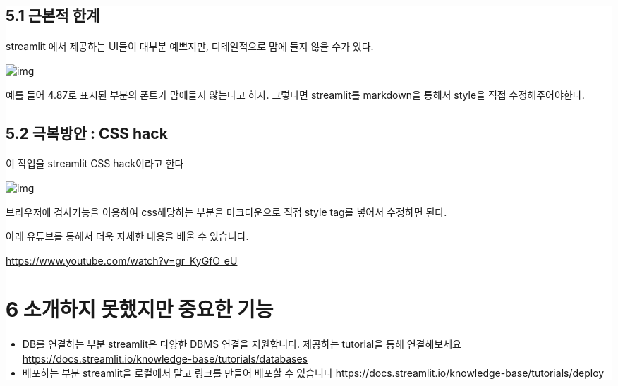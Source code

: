 ## 5.1 근본적 한계

streamlit 에서 제공하는 UI들이 대부분 예쁘지만, 디테일적으로 맘에 들지 않을 수가 있다.

![img](https://blog.zarathu.com/posts/2023-02-01-streamlit/src-css.png)

예를 들어 4.87로 표시된 부분의 폰트가 맘에들지 않는다고 하자. 그렇다면 streamlit를 markdown을 통해서 style을 직접 수정해주어야한다.

## 5.2 극복방안 : CSS hack

이 작업을 streamlit CSS hack이라고 한다

![img](https://blog.zarathu.com/posts/2023-02-01-streamlit/src-csshack.png)

브라우저에 검사기능을 이용하여 css해당하는 부분을 마크다운으로 직접 style tag를 넣어서 수정하면 된다.

아래 유튜브를 통해서 더욱 자세한 내용을 배울 수 있습니다.

https://www.youtube.com/watch?v=gr_KyGfO_eU

# 6 소개하지 못했지만 중요한 기능

- DB를 연결하는 부분 streamlit은 다양한 DBMS 연결을 지원합니다.
  제공하는 tutorial을 통해 연결해보세요
  https://docs.streamlit.io/knowledge-base/tutorials/databases
- 배포하는 부분
  streamlit을 로컬에서 말고 링크를 만들어 배포할 수 있습니다 https://docs.streamlit.io/knowledge-base/tutorials/deploy